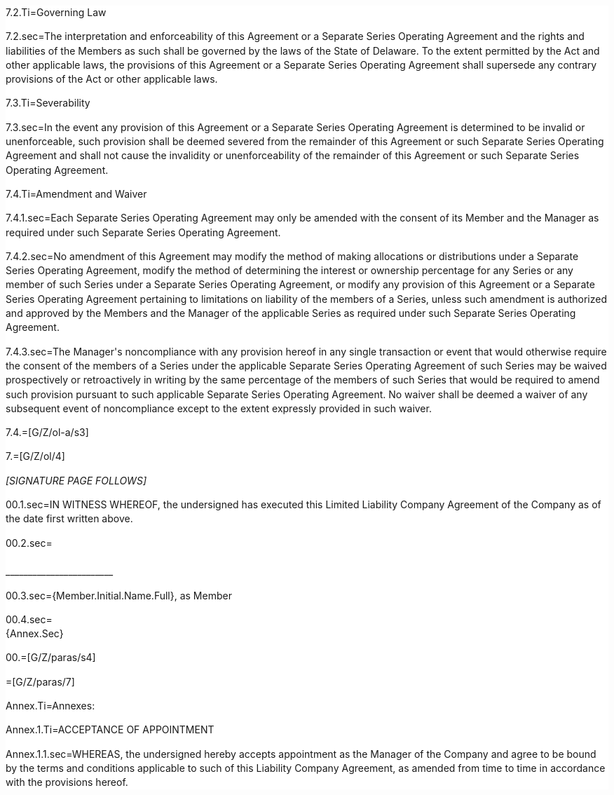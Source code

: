 7.2.Ti=Governing Law

7.2.sec=The interpretation and enforceability of this Agreement or a Separate Series Operating Agreement and the rights and liabilities of the Members as such shall be governed by the laws of the State of Delaware. To the extent permitted by the Act and other applicable laws, the provisions of this Agreement or a Separate Series Operating Agreement shall supersede any contrary provisions of the Act or other applicable laws.

7.3.Ti=Severability

7.3.sec=In the event any provision of this Agreement or a Separate Series Operating Agreement is determined to be invalid or unenforceable, such provision shall be deemed severed from the remainder of this Agreement or such Separate Series Operating Agreement and shall not cause the invalidity or unenforceability of the remainder of this Agreement or such Separate Series Operating Agreement.

7.4.Ti=Amendment and Waiver

7.4.1.sec=Each Separate Series Operating Agreement may only be amended with the consent of its Member and the Manager as required under such Separate Series Operating Agreement.
  
7.4.2.sec=No amendment of this Agreement may modify the method of making allocations or distributions under a Separate Series Operating Agreement, modify the method of determining the interest or ownership percentage for any Series or any member of such Series under a Separate Series Operating Agreement, or modify any provision of this Agreement or a Separate Series Operating Agreement pertaining to limitations on liability of the members of a Series, unless such amendment is authorized and approved by the Members and the Manager of the applicable Series as required under such Separate Series Operating Agreement.
  
7.4.3.sec=The Manager's noncompliance with any provision hereof in any single transaction or event that would otherwise require the consent of the members of a Series under the applicable Separate Series Operating Agreement of such Series may be waived prospectively or retroactively in writing by the same percentage of the members of such Series that would be required to amend such provision pursuant to such applicable Separate Series Operating Agreement. No waiver shall be deemed a waiver of any subsequent event of noncompliance except to the extent expressly provided in such waiver.

7.4.=[G/Z/ol-a/s3]

7.=[G/Z/ol/4]

_[SIGNATURE PAGE FOLLOWS]_


00.1.sec=IN WITNESS WHEREOF, the undersigned has executed this Limited Liability Company Agreement of the Company as of the date first written above.


00.2.sec=<br><br>________________________

00.3.sec={Member.Initial.Name.Full}, as Member

00.4.sec=<br>{Annex.Sec}

00.=[G/Z/paras/s4]

=[G/Z/paras/7]

Annex.Ti=Annexes:

Annex.1.Ti=ACCEPTANCE OF APPOINTMENT

Annex.1.1.sec=WHEREAS, the undersigned hereby accepts appointment as the Manager of the Company and agree to be bound by the terms and conditions applicable to such of this Liability Company Agreement, as amended from time to time in accordance with the provisions hereof.
